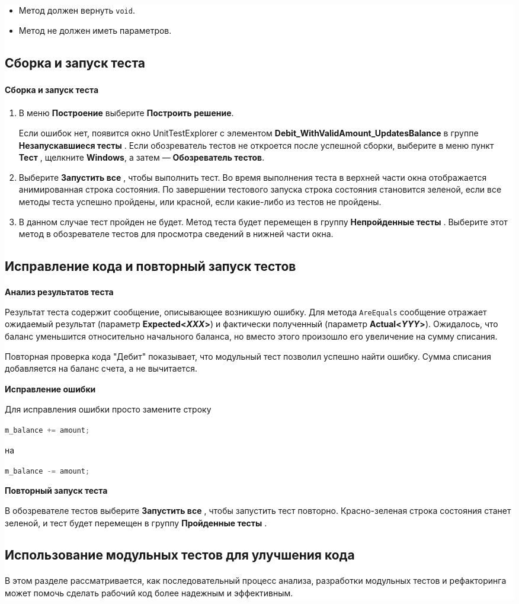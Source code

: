 - Метод должен вернуть `void`.  
  
- Метод не должен иметь параметров.  
  
## <a name="BKMK_Build_and_run_the_test"></a> Сборка и запуск теста  
  
#### <a name="to-build-and-run-the-test"></a>Сборка и запуск теста  
  
1. В меню **Построение** выберите **Построить решение**.  
  
     Если ошибок нет, появится окно UnitTestExplorer с элементом **Debit_WithValidAmount_UpdatesBalance** в группе **Незапускавшиеся тесты** . Если обозреватель тестов не откроется после успешной сборки, выберите в меню пункт **Тест** , щелкните **Windows**, а затем —  **Обозреватель тестов**.  
  
2. Выберите **Запустить все** , чтобы выполнить тест. Во время выполнения теста в верхней части окна отображается анимированная строка состояния. По завершении тестового запуска строка состояния становится зеленой, если все методы теста успешно пройдены, или красной, если какие-либо из тестов не пройдены.  
  
3. В данном случае тест пройден не будет. Метод теста будет перемещен в группу **Непройденные тесты** . Выберите этот метод в обозревателе тестов для просмотра сведений в нижней части окна.  
  
## <a name="BKMK_Fix_your_code_and_rerun_your_tests"></a> Исправление кода и повторный запуск тестов  
 **Анализ результатов теста**  
  
 Результат теста содержит сообщение, описывающее возникшую ошибку. Для метода `AreEquals` сообщение отражает ожидаемый результат (параметр <strong>Expected\<*XXX*></strong>) и фактически полученный (параметр **Actual\<*YYY*>**). Ожидалось, что баланс уменьшится относительно начального баланса, но вместо этого произошло его увеличение на сумму списания.  
  
 Повторная проверка кода "Дебит" показывает, что модульный тест позволил успешно найти ошибку. Сумма списания добавляется на баланс счета, а не вычитается.  
  
 **Исправление ошибки**  
  
 Для исправления ошибки просто замените строку  
  
```csharp  
m_balance += amount;  
```  
  
 на  
  
```csharp  
m_balance -= amount;  
```  
  
 **Повторный запуск теста**  
  
 В обозревателе тестов выберите **Запустить все** , чтобы запустить тест повторно. Красно-зеленая строка состояния станет зеленой, и тест будет перемещен в группу **Пройденные тесты** .  
  
## <a name="BKMK_Use_unit_tests_to_improve_your_code"></a> Использование модульных тестов для улучшения кода  
 В этом разделе рассматривается, как последовательный процесс анализа, разработки модульных тестов и рефакторинга может помочь сделать рабочий код более надежным и эффективным.  
  